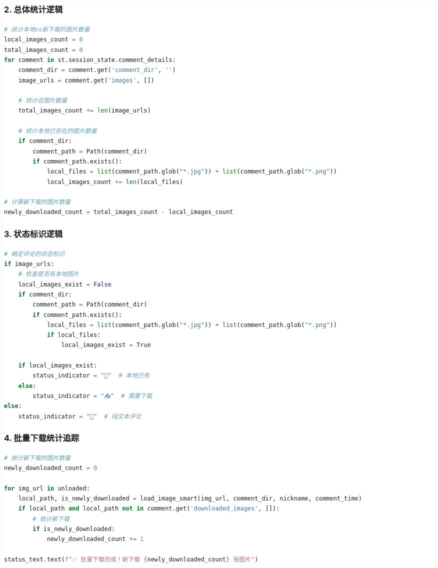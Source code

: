 ### 2. 总体统计逻辑
```python
# 统计本地vs新下载的图片数量
local_images_count = 0
total_images_count = 0
for comment in st.session_state.comment_details:
    comment_dir = comment.get('comment_dir', '')
    image_urls = comment.get('images', [])
    
    # 统计总图片数量
    total_images_count += len(image_urls)
    
    # 统计本地已存在的图片数量
    if comment_dir:
        comment_path = Path(comment_dir)
        if comment_path.exists():
            local_files = list(comment_path.glob("*.jpg")) + list(comment_path.glob("*.png"))
            local_images_count += len(local_files)

# 计算新下载的图片数量
newly_downloaded_count = total_images_count - local_images_count
```

### 3. 状态标识逻辑
```python
# 确定评论的状态标识
if image_urls:
    # 检查是否有本地图片
    local_images_exist = False
    if comment_dir:
        comment_path = Path(comment_dir)
        if comment_path.exists():
            local_files = list(comment_path.glob("*.jpg")) + list(comment_path.glob("*.png"))
            if local_files:
                local_images_exist = True
    
    if local_images_exist:
        status_indicator = "💾"  # 本地已有
    else:
        status_indicator = "📥"  # 需要下载
else:
    status_indicator = "📝"  # 纯文本评论
```

### 4. 批量下载统计追踪
```python
# 统计新下载的图片数量
newly_downloaded_count = 0

for img_url in unloaded:
    local_path, is_newly_downloaded = load_image_smart(img_url, comment_dir, nickname, comment_time)
    if local_path and local_path not in comment.get('downloaded_images', []):
        # 统计新下载
        if is_newly_downloaded:
            newly_downloaded_count += 1

status_text.text(f"✅ 批量下载完成！新下载 {newly_downloaded_count} 张图片")
```
